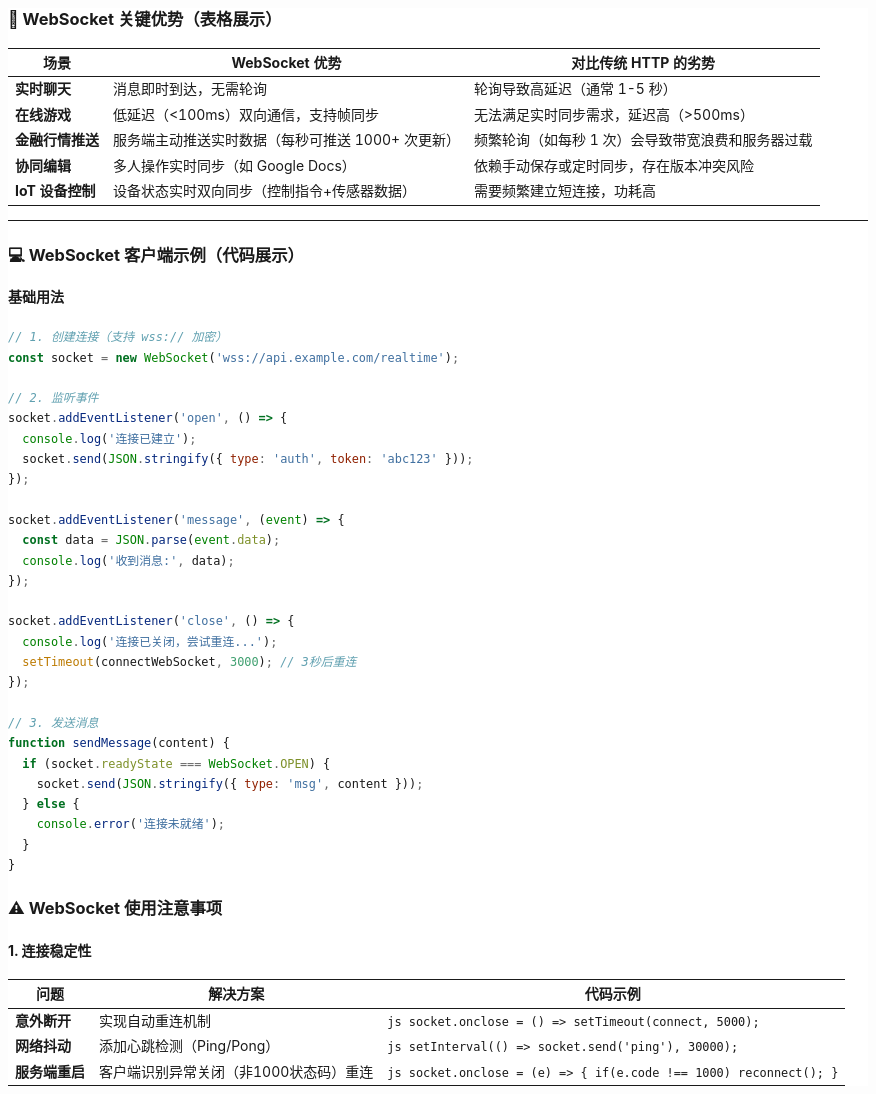 ### 🌟 WebSocket 关键优势（表格展示）

  | 场景                | WebSocket 优势                                                                 | 对比传统 HTTP 的劣势                                                                 |
  |---------------------|-------------------------------------------------------------------------------|-----------------------------------------------------------------------------------|
  | **实时聊天**        | 消息即时到达，无需轮询                                                          | 轮询导致高延迟（通常 1-5 秒）                                                      |
  | **在线游戏**        | 低延迟（<100ms）双向通信，支持帧同步                                             | 无法满足实时同步需求，延迟高（>500ms）                                              |
  | **金融行情推送**    | 服务端主动推送实时数据（每秒可推送 1000+ 次更新）                                 | 频繁轮询（如每秒 1 次）会导致带宽浪费和服务器过载                                    |
  | **协同编辑**        | 多人操作实时同步（如 Google Docs）                                              | 依赖手动保存或定时同步，存在版本冲突风险                                            |
  | **IoT 设备控制**    | 设备状态实时双向同步（控制指令+传感器数据）                                        | 需要频繁建立短连接，功耗高                                                          |

  ---

### 💻 WebSocket 客户端示例（代码展示）

#### 基础用法
  ```javascript
  // 1. 创建连接（支持 wss:// 加密）
  const socket = new WebSocket('wss://api.example.com/realtime');

  // 2. 监听事件
  socket.addEventListener('open', () => {
    console.log('连接已建立');
    socket.send(JSON.stringify({ type: 'auth', token: 'abc123' }));
  });

  socket.addEventListener('message', (event) => {
    const data = JSON.parse(event.data);
    console.log('收到消息:', data);
  });

  socket.addEventListener('close', () => {
    console.log('连接已关闭，尝试重连...');
    setTimeout(connectWebSocket, 3000); // 3秒后重连
  });

  // 3. 发送消息
  function sendMessage(content) {
    if (socket.readyState === WebSocket.OPEN) {
      socket.send(JSON.stringify({ type: 'msg', content }));
    } else {
      console.error('连接未就绪');
    }
  }
  ```

### ⚠️ WebSocket 使用注意事项

#### 1. 连接稳定性
  | 问题                | 解决方案                                                                 | 代码示例                                                                 |
  |---------------------|-------------------------------------------------------------------------|-------------------------------------------------------------------------|
  | **意外断开**        | 实现自动重连机制                                                         | ```js socket.onclose = () => setTimeout(connect, 5000);```              |
  | **网络抖动**        | 添加心跳检测（Ping/Pong）                                                | ```js setInterval(() => socket.send('ping'), 30000);```                 |
  | **服务端重启**      | 客户端识别异常关闭（非1000状态码）重连                                    | ```js socket.onclose = (e) => { if(e.code !== 1000) reconnect(); }```   |
